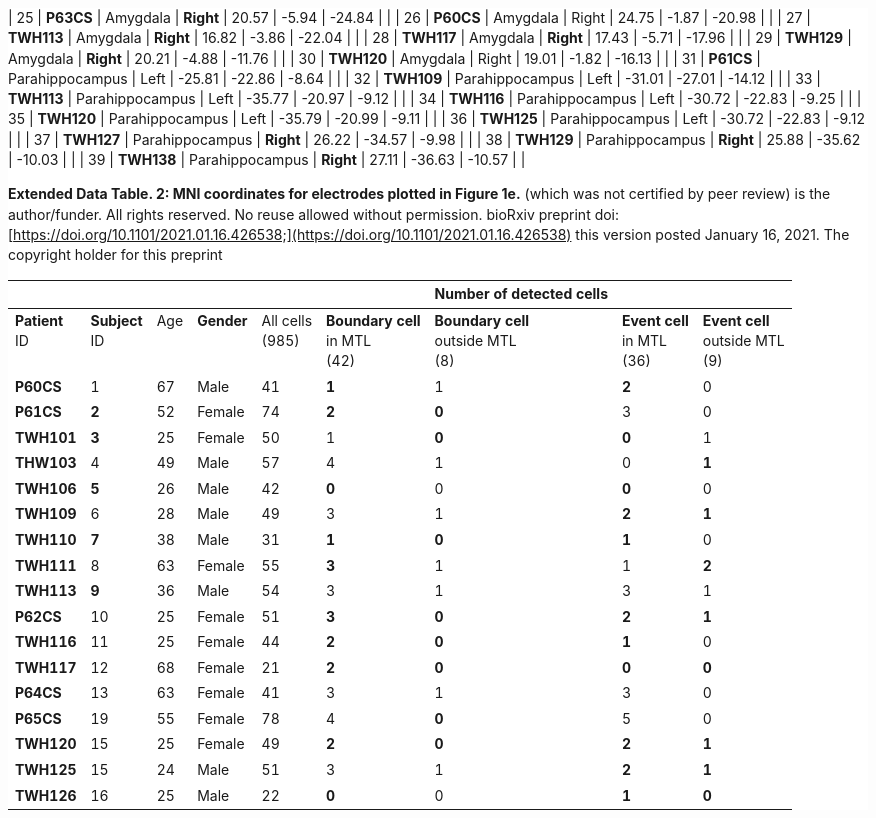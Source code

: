 | 25 | **P63CS** | Amygdala | **Right** | 20.57 | -5.94 | -24.84 | |
| 26 | **P60CS** | Amygdala | Right | 24.75 | -1.87 | -20.98 | |
| 27 | **TWH113** | Amygdala | **Right** | 16.82 | -3.86 | -22.04 | |
| 28 | **TWH117** | Amygdala | **Right** | 17.43 | -5.71 | -17.96 | |
| 29 | **TWH129** | Amygdala | **Right** | 20.21 | -4.88 | -11.76 | |
| 30 | **TWH120** | Amygdala | Right | 19.01 | -1.82 | -16.13 | |
| 31 | **P61CS** | Parahippocampus | Left | -25.81 | -22.86 | -8.64 | |
| 32 | **TWH109** | Parahippocampus | Left | -31.01 | -27.01 | -14.12 | |
| 33 | **TWH113** | Parahippocampus | Left | -35.77 | -20.97 | -9.12 | |
| 34 | **TWH116** | Parahippocampus | Left | -30.72 | -22.83 | -9.25 | |
| 35 | **TWH120** | Parahippocampus | Left | -35.79 | -20.99 | -9.11 | |
| 36 | **TWH125** | Parahippocampus | Left | -30.72 | -22.83 | -9.12 | |
| 37 | **TWH127** | Parahippocampus | **Right** | 26.22 | -34.57 | -9.98 | |
| 38 | **TWH129** | Parahippocampus | **Right** | 25.88 | -35.62 | -10.03 | |
| 39 | **TWH138** | Parahippocampus | **Right** | 27.11 | -36.63 | -10.57 | |

**Extended Data Table. 2: MNI coordinates for electrodes plotted in Figure 1e.** (which was not certified by peer review) is the author/funder. All rights reserved. No reuse allowed without permission. bioRxiv preprint doi: [https://doi.org/10.1101/2021.01.16.426538;](https://doi.org/10.1101/2021.01.16.426538) this version posted January 16, 2021. The copyright holder for this preprint

| | | | | | | **Number of detected cells** | | |
|---|---|---|---|---|---|---|---|---|
| **Patient**<br>ID | **Subject**<br>ID | Age | **Gender** | All cells<br>(985) | **Boundary cell**<br>in MTL<br>(42) | **Boundary cell**<br>outside MTL<br>(8) | **Event cell**<br>in MTL<br>(36) | **Event cell**<br>outside MTL<br>(9) |
| **P60CS** | 1 | 67 | Male | 41 | **1** | 1 | **2** | 0 |
| **P61CS** | **2** | 52 | Female | 74 | **2** | **0** | 3 | 0 |
| **TWH101** | **3** | 25 | Female | 50 | 1 | **0** | **0** | 1 |
| **THW103** | 4 | 49 | Male | 57 | 4 | 1 | 0 | **1** |
| **TWH106** | **5** | 26 | Male | 42 | **0** | 0 | **0** | 0 |
| **TWH109** | 6 | 28 | Male | 49 | 3 | 1 | **2** | **1** |
| **TWH110** | **7** | 38 | Male | 31 | **1** | **0** | **1** | 0 |
| **TWH111** | 8 | 63 | Female | 55 | **3** | 1 | 1 | **2** |
| **TWH113** | **9** | 36 | Male | 54 | 3 | 1 | 3 | 1 |
| **P62CS** | 10 | 25 | Female | 51 | **3** | **0** | **2** | **1** |
| **TWH116** | 11 | 25 | Female | 44 | **2** | **0** | **1** | 0 |
| **TWH117** | 12 | 68 | Female | 21 | **2** | **0** | **0** | **0** |
| **P64CS** | 13 | 63 | Female | 41 | 3 | 1 | 3 | 0 |
| **P65CS** | 19 | 55 | Female | 78 | 4 | **0** | 5 | 0 |
| **TWH120** | 15 | 25 | Female | 49 | **2** | **0** | **2** | **1** |
| **TWH125** | 15 | 24 | Male | 51 | 3 | 1 | **2** | **1** |
| **TWH126** | 16 | 25 | Male | 22 | **0** | 0 | **1** | **0** |